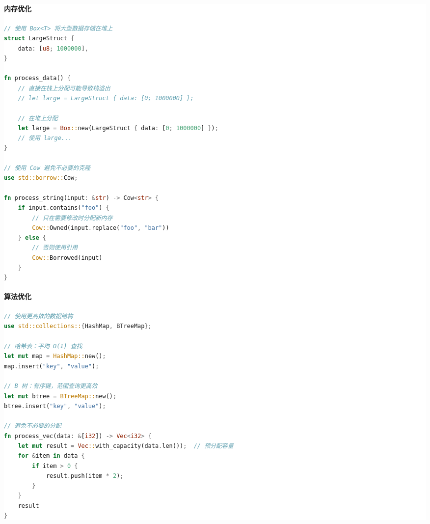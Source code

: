 #### 内存优化

```rust
// 使用 Box<T> 将大型数据存储在堆上
struct LargeStruct {
    data: [u8; 1000000],
}

fn process_data() {
    // 直接在栈上分配可能导致栈溢出
    // let large = LargeStruct { data: [0; 1000000] };
    
    // 在堆上分配
    let large = Box::new(LargeStruct { data: [0; 1000000] });
    // 使用 large...
}

// 使用 Cow 避免不必要的克隆
use std::borrow::Cow;

fn process_string(input: &str) -> Cow<str> {
    if input.contains("foo") {
        // 只在需要修改时分配新内存
        Cow::Owned(input.replace("foo", "bar"))
    } else {
        // 否则使用引用
        Cow::Borrowed(input)
    }
}
```

#### 算法优化

```rust
// 使用更高效的数据结构
use std::collections::{HashMap, BTreeMap};

// 哈希表：平均 O(1) 查找
let mut map = HashMap::new();
map.insert("key", "value");

// B 树：有序键，范围查询更高效
let mut btree = BTreeMap::new();
btree.insert("key", "value");

// 避免不必要的分配
fn process_vec(data: &[i32]) -> Vec<i32> {
    let mut result = Vec::with_capacity(data.len());  // 预分配容量
    for &item in data {
        if item > 0 {
            result.push(item * 2);
        }
    }
    result
}
```
